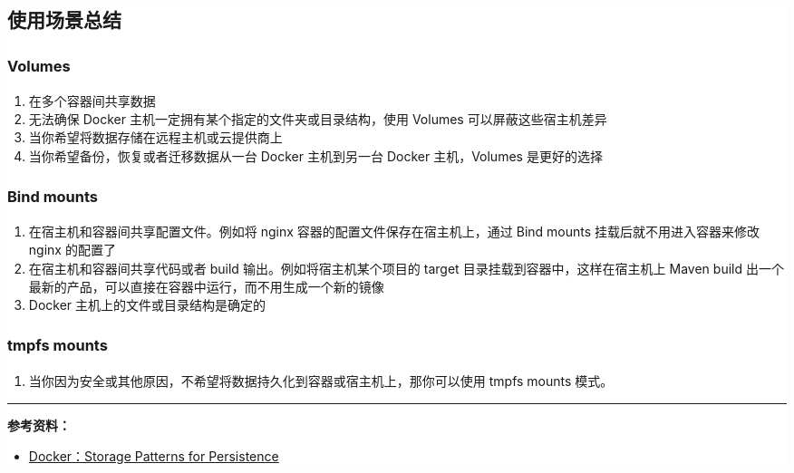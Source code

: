 ## 使用场景总结

### Volumes

1. 在多个容器间共享数据
2. 无法确保 Docker 主机一定拥有某个指定的文件夹或目录结构，使用 Volumes 可以屏蔽这些宿主机差异
3. 当你希望将数据存储在远程主机或云提供商上
4. 当你希望备份，恢复或者迁移数据从一台 Docker 主机到另一台 Docker 主机，Volumes 是更好的选择

### Bind mounts

1. 在宿主机和容器间共享配置文件。例如将 nginx 容器的配置文件保存在宿主机上，通过 Bind mounts 挂载后就不用进入容器来修改 nginx 的配置了
2. 在宿主机和容器间共享代码或者 build 输出。例如将宿主机某个项目的 target 目录挂载到容器中，这样在宿主机上 Maven build 出一个最新的产品，可以直接在容器中运行，而不用生成一个新的镜像
3. Docker 主机上的文件或目录结构是确定的

### tmpfs mounts

1. 当你因为安全或其他原因，不希望将数据持久化到容器或宿主机上，那你可以使用 tmpfs mounts 模式。

---

**参考资料：**

- [Docker：Storage Patterns for Persistence](https://kvaes.wordpress.com/2016/02/11/docker-storage-patterns-for-persistence/)
